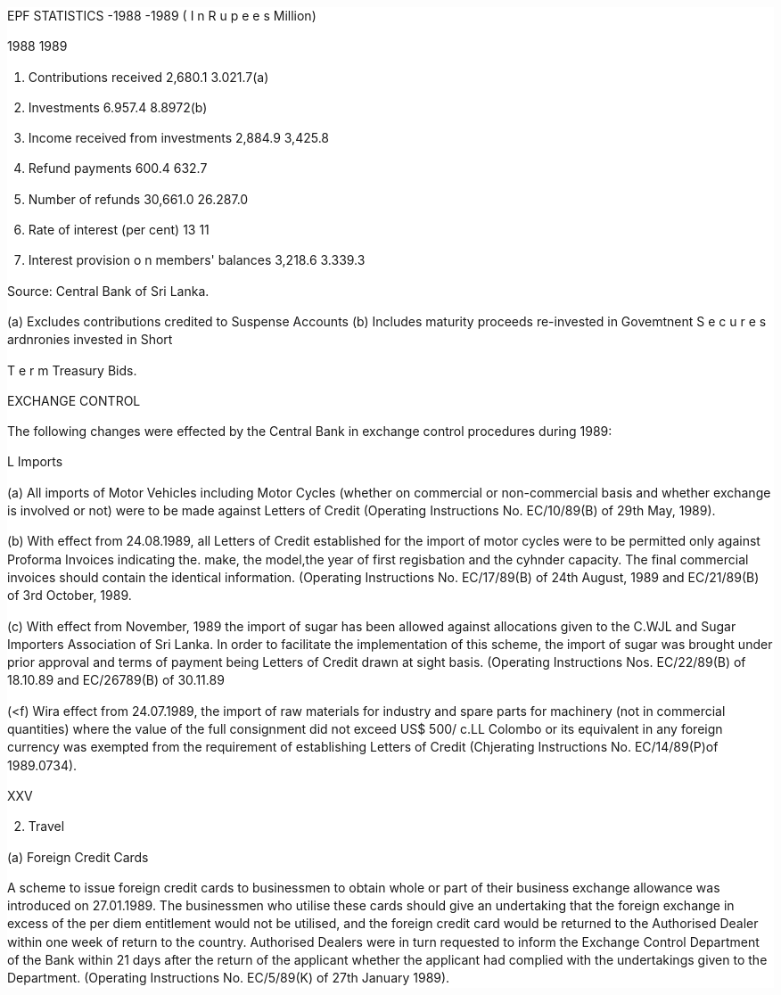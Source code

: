 EPF STATISTICS -1988 -1989 ( I n R u p e e s Million)

1988 1989

1) Contributions received 2,680.1 3.021.7(a)

2) Investments 6.957.4 8.8972(b)

3) Income received from investments 2,884.9 3,425.8

4) Refund payments 600.4 632.7

5) Number of refunds 30,661.0 26.287.0

6) Rate of interest (per cent) 13 11

7) Interest provision o n members' balances 3,218.6 3.339.3

Source: Central Bank of Sri Lanka.

(a) Excludes contributions credited to Suspense Accounts (b) Includes maturity proceeds re-invested in Govemtnent S e c u r e s ardnronies invested in Short

T e r m Treasury Bids.

EXCHANGE CONTROL

The following changes were effected by the Central Bank in exchange control proce­dures during 1989:

L Imports

(a) All imports of Motor Vehicles including Motor Cycles (whether on commercial or non-commercial basis and whether exchange is involved or not) were to be made against Letters of Credit (Operating Instructions No. EC/10/89(B) of 29th May, 1989).

(b) With effect from 24.08.1989, all Letters of Credit established for the import of motor cycles were to be permitted only against Proforma Invoices indicating the. make, the model,the year of first regisbation and the cyhnder capacity. The final commercial invoices should contain the identical information. (Operating In­structions No. EC/17/89(B) of 24th August, 1989 and EC/21/89(B) of 3rd October, 1989.

(c) With effect from November, 1989 the import of sugar has been allowed against allocations given to the C.WJL and Sugar Importers Association of Sri Lanka. In order to facilitate the implementation of this scheme, the import of sugar was brought under prior approval and terms of payment being Letters of Credit drawn at sight basis. (Operating Instructions Nos. EC/22/89(B) of 18.10.89 and EC/26789(B) of 30.11.89

(<f) Wira effect from 24.07.1989, the import of raw materials for industry and spare parts for machinery (not in commercial quantities) where the value of the full consignment did not exceed US$ 500/ c.LL Colombo or its equivalent in any foreign currency was exempted from the requirement of establishing Letters of Credit (Chjerating Instructions No. EC/14/89(P)of 1989.0734).

XXV

2. Travel

(a) Foreign Credit Cards

A scheme to issue foreign credit cards to businessmen to obtain whole or part of their business exchange allowance was introduced on 27.01.1989. The businessmen who utilise these cards should give an undertaking that the foreign exchange in excess of the per diem entitlement would not be utilised, and the foreign credit card would be returned to the Authorised Dealer within one week of return to the country. Authorised Dealers were in turn requested to inform the Exchange Control Department of the Bank within 21 days after the return of the applicant whether the applicant had complied with the undertakings given to the Department. (Operating Instructions No. EC/5/89(K) of 27th January 1989).
